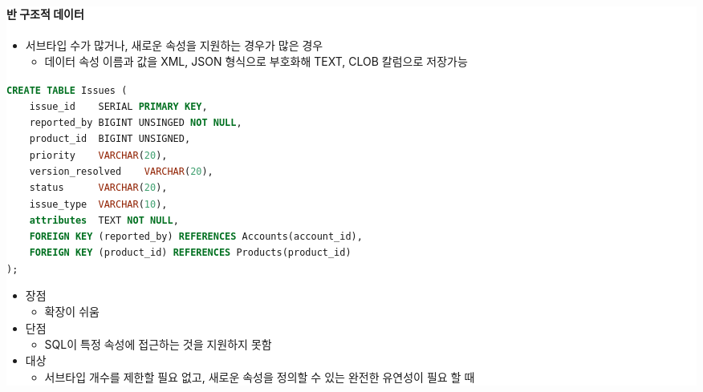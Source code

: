 #### 반 구조적 데이터
- 서브타입 수가 많거나, 새로운 속성을 지원하는 경우가 많은 경우 
    - 데이터 속성 이름과 값을 XML, JSON 형식으로 부호화해 TEXT, CLOB 칼럼으로 저장가능

```sql
CREATE TABLE Issues (
    issue_id    SERIAL PRIMARY KEY,
    reported_by BIGINT UNSINGED NOT NULL,
    product_id  BIGINT UNSIGNED,
    priority    VARCHAR(20),
    version_resolved    VARCHAR(20),
    status      VARCHAR(20),
    issue_type  VARCHAR(10),
    attributes  TEXT NOT NULL,
    FOREIGN KEY (reported_by) REFERENCES Accounts(account_id),
    FOREIGN KEY (product_id) REFERENCES Products(product_id)
);
```
- 장점 
    - 확장이 쉬움
- 단점 
    - SQL이 특정 속성에 접근하는 것을 지원하지 못함 
- 대상 
    - 서브타입 개수를 제한할 필요 없고, 새로운 속성을 정의할 수 있는 완전한 유연성이 필요 할 때 

